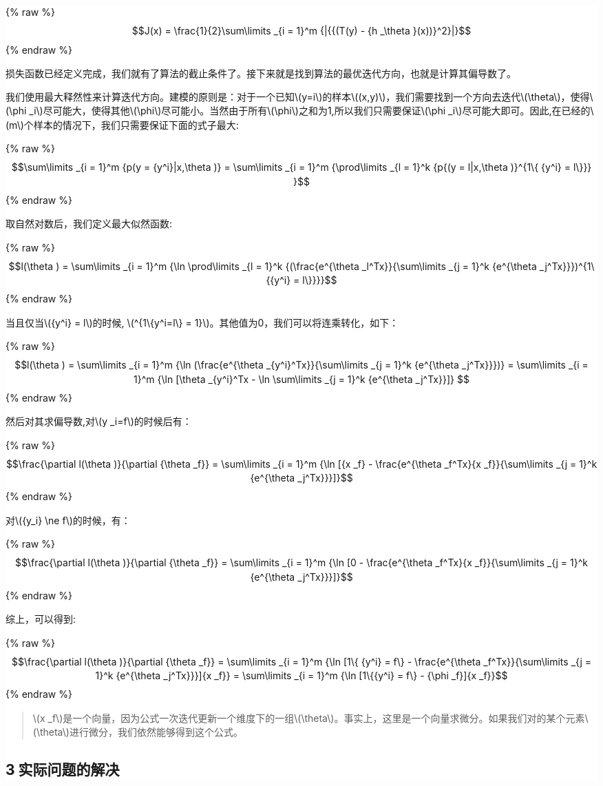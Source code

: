 {% raw %}
$$J(x) = \frac{1}{2}\sum\limits _{i = 1}^m {|{{(T(y) - {h _\theta }(x))}^2}|}$$
{% endraw %}

损失函数已经定义完成，我们就有了算法的截止条件了。接下来就是找到算法的最优迭代方向，也就是计算其偏导数了。

我们使用最大释然性来计算迭代方向。建模的原则是：对于一个已知\\(y=i\\)的样本\\(\(x,y\)\\)，我们需要找到一个方向去迭代\\(\theta\\)，使得\\(\phi _i\\)尽可能大，使得其他\\(\phi\\)尽可能小。当然由于所有\\(\phi\\)之和为1,所以我们只需要保证\\(\phi _i\\)尽可能大即可。因此,在已经的\\(m\\)个样本的情况下，我们只需要保证下面的式子最大:

{% raw %}
$$\sum\limits _{i = 1}^m {p(y = {y^i}|x,\theta )}  = \sum\limits _{i = 1}^m {\prod\limits _{l = 1}^k {p{(y = l|x,\theta )}^{1\{ {y^i} = l\}}} }$$
{% endraw %}

取自然对数后，我们定义最大似然函数:

{% raw %}
$$l(\theta ) = \sum\limits _{i = 1}^m {\ln \prod\limits _{l = 1}^k {(\frac{e^{\theta _l^Tx}}{\sum\limits _{j = 1}^k {e^{\theta _j^Tx}}})^{1\{{y^i} = l\}}}}$$
{% endraw %}

当且仅当\\({y^i} = l\\)的时候, \\(^{1\\{y^i=l\\} = 1}\\)。其他值为0，我们可以将连乘转化，如下：

{% raw %}
$$l(\theta ) = \sum\limits _{i = 1}^m {\ln (\frac{e^{\theta _{y^i}^Tx}}{\sum\limits _{j = 1}^k {e^{\theta _j^Tx}}})}  = \sum\limits _{i = 1}^m {\ln [\theta _{y^i}^Tx - \ln \sum\limits _{j = 1}^k {e^{\theta _j^Tx}}]} $$
{% endraw %}

然后对其求偏导数,对\\(y _i=f\\)的时候后有：

{% raw %}
$$\frac{\partial l(\theta )}{\partial {\theta _f}} = \sum\limits _{i = 1}^m {\ln [{x _f} - \frac{e^{\theta _f^Tx}{x _f}}{\sum\limits _{j = 1}^k {e^{\theta _j^Tx}}}]}$$
{% endraw %}

对\\({y_i} \ne f\\)的时候，有：

{% raw %}
$$\frac{\partial l(\theta )}{\partial {\theta _f}} = \sum\limits _{i = 1}^m {\ln [0 - \frac{e^{\theta _f^Tx}{x _f}}{\sum\limits _{j = 1}^k {e^{\theta _j^Tx}}}]}$$
{% endraw %}

综上，可以得到:

{% raw %}
$$\frac{\partial l(\theta )}{\partial {\theta _f}} = \sum\limits _{i = 1}^m {\ln [1\{ {y^i} = f\}  - \frac{e^{\theta _f^Tx}}{\sum\limits _{j = 1}^k {e^{\theta _j^Tx}}}]{x _f}}  = \sum\limits _{i = 1}^m {\ln [1\{{y^i} = f\}  - {\phi _f}]{x _f}}$$
{% endraw %}

> \\(x _f\\)是一个向量，因为公式一次迭代更新一个维度下的一组\\(\theta\\)。事实上，这里是一个向量求微分。如果我们对的某个元素\\(\theta\\)进行微分，我们依然能够得到这个公式。

## 3 实际问题的解决
